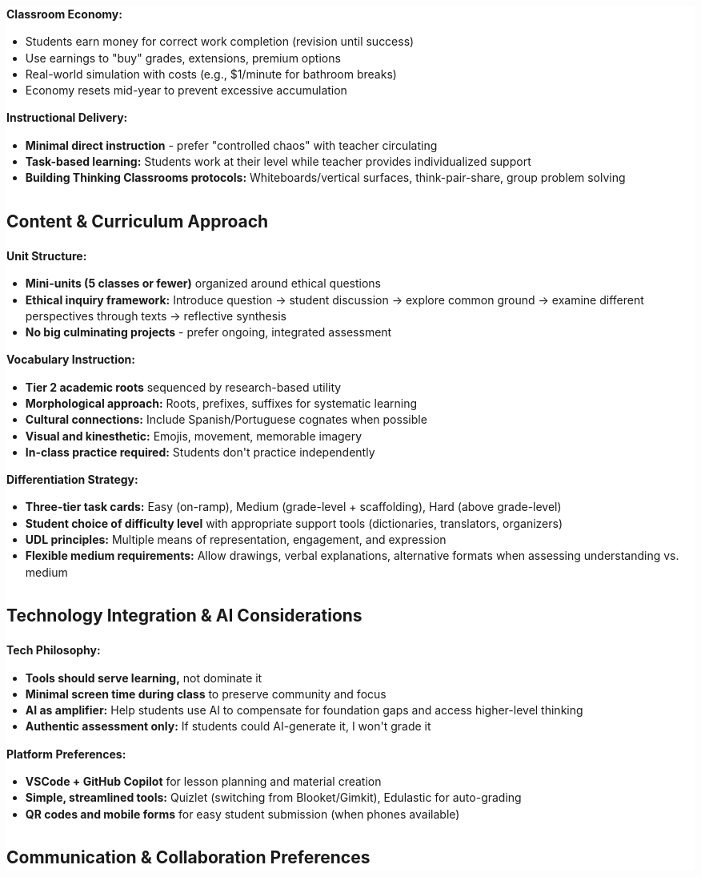 **Classroom Economy:**
- Students earn money for correct work completion (revision until success)
- Use earnings to "buy" grades, extensions, premium options
- Real-world simulation with costs (e.g., $1/minute for bathroom breaks)
- Economy resets mid-year to prevent excessive accumulation

**Instructional Delivery:**
- **Minimal direct instruction** - prefer "controlled chaos" with teacher circulating
- **Task-based learning:** Students work at their level while teacher provides individualized support
- **Building Thinking Classrooms protocols:** Whiteboards/vertical surfaces, think-pair-share, group problem solving

## Content & Curriculum Approach

**Unit Structure:**
- **Mini-units (5 classes or fewer)** organized around ethical questions
- **Ethical inquiry framework:** Introduce question → student discussion → explore common ground → examine different perspectives through texts → reflective synthesis
- **No big culminating projects** - prefer ongoing, integrated assessment

**Vocabulary Instruction:**
- **Tier 2 academic roots** sequenced by research-based utility
- **Morphological approach:** Roots, prefixes, suffixes for systematic learning
- **Cultural connections:** Include Spanish/Portuguese cognates when possible
- **Visual and kinesthetic:** Emojis, movement, memorable imagery
- **In-class practice required:** Students don't practice independently

**Differentiation Strategy:**
- **Three-tier task cards:** Easy (on-ramp), Medium (grade-level + scaffolding), Hard (above grade-level)
- **Student choice of difficulty level** with appropriate support tools (dictionaries, translators, organizers)
- **UDL principles:** Multiple means of representation, engagement, and expression
- **Flexible medium requirements:** Allow drawings, verbal explanations, alternative formats when assessing understanding vs. medium

## Technology Integration & AI Considerations

**Tech Philosophy:**
- **Tools should serve learning,** not dominate it
- **Minimal screen time during class** to preserve community and focus
- **AI as amplifier:** Help students use AI to compensate for foundation gaps and access higher-level thinking
- **Authentic assessment only:** If students could AI-generate it, I won't grade it

**Platform Preferences:**
- **VSCode + GitHub Copilot** for lesson planning and material creation
- **Simple, streamlined tools:** Quizlet (switching from Blooket/Gimkit), Edulastic for auto-grading
- **QR codes and mobile forms** for easy student submission (when phones available)

## Communication & Collaboration Preferences
